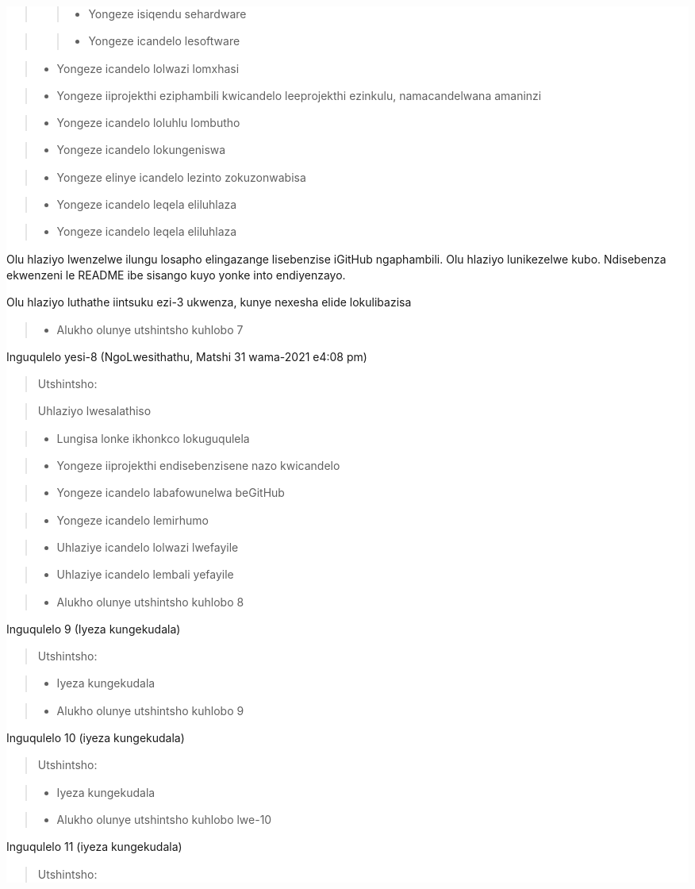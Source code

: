 >> * Yongeze isiqendu sehardware

>> * Yongeze icandelo lesoftware

> * Yongeze icandelo lolwazi lomxhasi

> * Yongeze iiprojekthi eziphambili kwicandelo leeprojekthi ezinkulu, namacandelwana amaninzi

> * Yongeze icandelo loluhlu lombutho

> * Yongeze icandelo lokungeniswa

> * Yongeze elinye icandelo lezinto zokuzonwabisa

> * Yongeze icandelo leqela eliluhlaza

> * Yongeze icandelo leqela eliluhlaza

Olu hlaziyo lwenzelwe ilungu losapho elingazange lisebenzise iGitHub ngaphambili. Olu hlaziyo lunikezelwe kubo. Ndisebenza ekwenzeni le README ibe sisango kuyo yonke into endiyenzayo.

Olu hlaziyo luthathe iintsuku ezi-3 ukwenza, kunye nexesha elide lokulibazisa

> * Alukho olunye utshintsho kuhlobo 7

Inguqulelo yesi-8 (NgoLwesithathu, Matshi 31 wama-2021 e4:08 pm)

> Utshintsho:

> Uhlaziyo lwesalathiso

> * Lungisa lonke ikhonkco lokuguqulela

> * Yongeze iiprojekthi endisebenzisene nazo kwicandelo

> * Yongeze icandelo labafowunelwa beGitHub

> * Yongeze icandelo lemirhumo

> * Uhlaziye icandelo lolwazi lwefayile

> * Uhlaziye icandelo lembali yefayile

> * Alukho olunye utshintsho kuhlobo 8

Inguqulelo 9 (Iyeza kungekudala)

> Utshintsho:

> * Iyeza kungekudala

> * Alukho olunye utshintsho kuhlobo 9

Inguqulelo 10 (iyeza kungekudala)

> Utshintsho:

> * Iyeza kungekudala

> * Alukho olunye utshintsho kuhlobo lwe-10

Inguqulelo 11 (iyeza kungekudala)

> Utshintsho:
